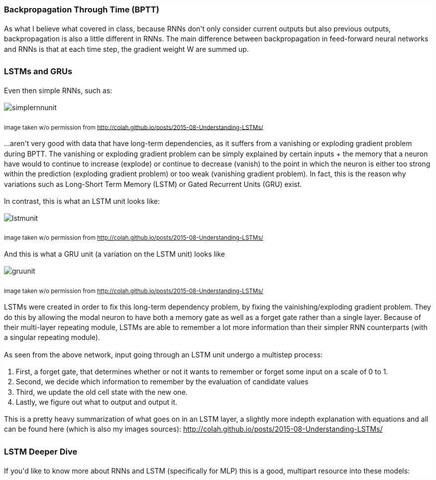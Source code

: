 ### Backpropagation Through Time (BPTT)
As what I believe what covered in class, because RNNs don't only consider current outputs but also previous outputs, backpropagation is also a little different in RNNs. The main difference between backpropagation in feed-forward neural networks and RNNs is that at each time step, the gradient weight W are summed up.

### LSTMs and GRUs
Even then simple RNNs, such as:

![simplernnunit](https://i.imgur.com/AXlVa2q.png)

<sub> image taken w/o permission from http://colah.github.io/posts/2015-08-Understanding-LSTMs/ </sub>

...aren't very good with data that have long-term dependencies, as it suffers from a vanishing or exploding gradient problem during BPTT. The vanishing or exploding gradient problem can be simply explained by certain inputs + the memory that a neuron have would to continue to increase (explode) or continue to decrease (vanish) to the point in which the neuron is either too strong within the prediction (exploding gradient problem) or too weak (vanishing gradient problem). In fact, this is the reason why variations such as Long-Short Term Memory (LSTM) or Gated Recurrent Units (GRU) exist.

In contrast, this is what an LSTM unit looks like:

![lstmunit](https://i.imgur.com/XPHFHe1.png)

<sub> image taken w/o permission from http://colah.github.io/posts/2015-08-Understanding-LSTMs/ </sub>

And this is what a GRU unit (a variation on the LSTM unit) looks like

![gruunit](https://i.imgur.com/ySa2X9N.png)

<sub> image taken w/o permission from http://colah.github.io/posts/2015-08-Understanding-LSTMs/ </sub>

LSTMs were created in order to fix this long-term dependency problem, by fixing the vainishing/exploding gradient problem. They do this by allowing the modal neuron to have both a memory gate as well as a forget gate rather than a single layer. Because of their multi-layer repeating module, LSTMs are able to remember a lot more information than their simpler RNN counterparts (with a singular repeating module).

As seen from the above network, input going through an LSTM unit undergo a multistep process:
1. First, a forget gate, that determines whether or not it wants to remember or forget some input on a scale of 0 to 1.
2. Second, we decide which information to remember by the evaluation of candidate values
3. Third, we update the old cell state with the new one.
4. Lastly, we figure out what to output and output it.

This is a pretty heavy summarization of what goes on in an LSTM layer, a slightly more indepth explanation with equations and all can be found here (which is also my images sources): http://colah.github.io/posts/2015-08-Understanding-LSTMs/


### LSTM Deeper Dive
If you'd like to know more about RNNs and LSTM (specifically for MLP) this is a good, multipart resource into these models:
